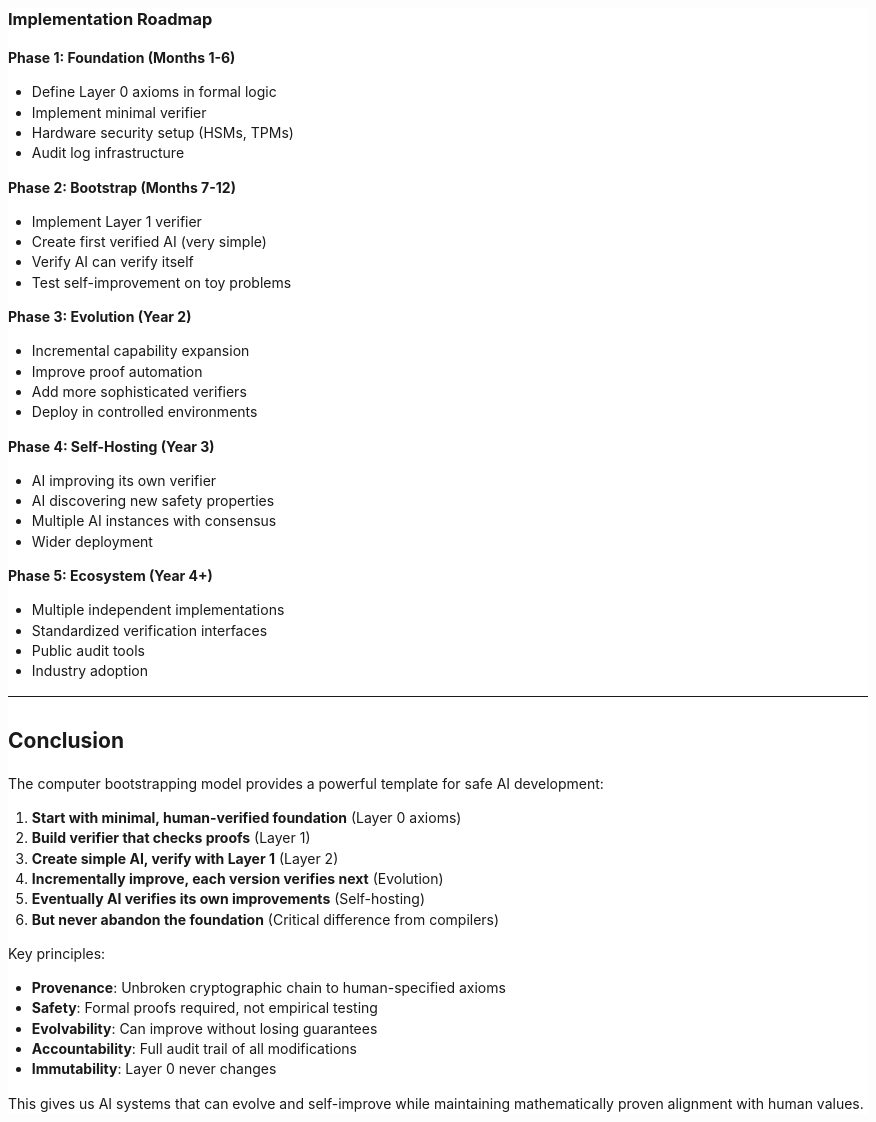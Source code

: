 ### Implementation Roadmap

**Phase 1: Foundation (Months 1-6)**
- Define Layer 0 axioms in formal logic
- Implement minimal verifier
- Hardware security setup (HSMs, TPMs)
- Audit log infrastructure

**Phase 2: Bootstrap (Months 7-12)**
- Implement Layer 1 verifier
- Create first verified AI (very simple)
- Verify AI can verify itself
- Test self-improvement on toy problems

**Phase 3: Evolution (Year 2)**
- Incremental capability expansion
- Improve proof automation
- Add more sophisticated verifiers
- Deploy in controlled environments

**Phase 4: Self-Hosting (Year 3)**
- AI improving its own verifier
- AI discovering new safety properties
- Multiple AI instances with consensus
- Wider deployment

**Phase 5: Ecosystem (Year 4+)**
- Multiple independent implementations
- Standardized verification interfaces
- Public audit tools
- Industry adoption

---

## Conclusion

The computer bootstrapping model provides a powerful template for safe AI development:

1. **Start with minimal, human-verified foundation** (Layer 0 axioms)
2. **Build verifier that checks proofs** (Layer 1)
3. **Create simple AI, verify with Layer 1** (Layer 2)
4. **Incrementally improve, each version verifies next** (Evolution)
5. **Eventually AI verifies its own improvements** (Self-hosting)
6. **But never abandon the foundation** (Critical difference from compilers)

Key principles:
- **Provenance**: Unbroken cryptographic chain to human-specified axioms
- **Safety**: Formal proofs required, not empirical testing
- **Evolvability**: Can improve without losing guarantees
- **Accountability**: Full audit trail of all modifications
- **Immutability**: Layer 0 never changes

This gives us AI systems that can evolve and self-improve while maintaining mathematically proven alignment with human values.
